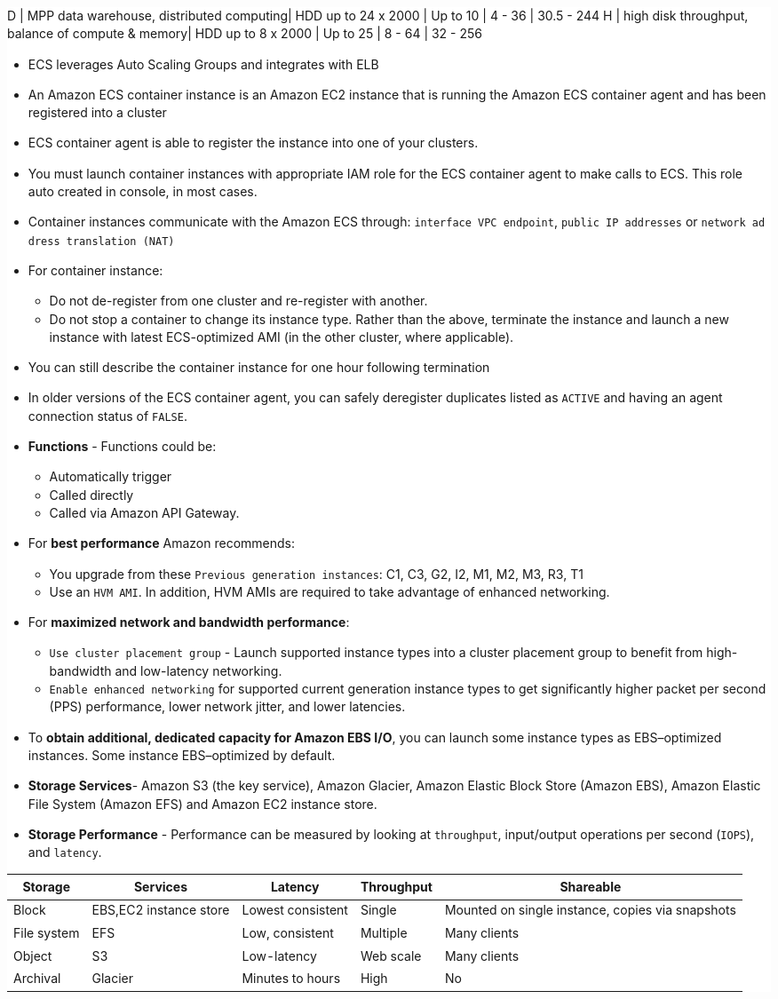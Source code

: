 D    | MPP data warehouse, distributed computing| HDD up to 24 x 2000   | Up to 10     	| 4 - 36   | 30.5 - 244
H    | high disk throughput, balance of compute & memory| HDD up to 8 x 2000 | Up to 25	| 8 - 64   | 32 - 256

- ECS leverages Auto Scaling Groups and integrates with ELB

- An Amazon ECS container instance is an Amazon EC2 instance that is running the
Amazon ECS container agent and has been registered into a cluster

- ECS container agent is able to register the instance into one of your clusters.

- You must launch container instances with appropriate IAM role for the ECS
container agent to make calls to ECS. This role auto created in console, in most cases.

- Container instances communicate with the Amazon ECS through: `interface VPC endpoint`,
`public IP addresses` or `network address translation (NAT)`

- For container instance:
  * Do not de-register from one cluster and re-register with another.
  * Do not stop a container to change its instance type.
  Rather than the above, terminate the instance and launch a new instance with
  latest ECS-optimized AMI (in the other cluster, where applicable).

- You can still describe the container instance for one hour following termination

- In older versions of the ECS container agent, you can safely deregister
duplicates listed as `ACTIVE` and having an agent connection status of `FALSE`.

- __Functions__ - Functions could be:
  * Automatically trigger
  * Called directly
  * Called via Amazon API Gateway.

- For __best performance__ Amazon recommends:
  * You upgrade from these `Previous generation instances`: C1, C3, G2, I2, M1, M2, M3, R3, T1
  * Use an `HVM AMI`. In addition, HVM AMIs are required to take advantage of enhanced networking.

- For __maximized network and bandwidth performance__:
  * `Use cluster placement group` - Launch supported instance types into a
  cluster placement group to benefit from high-bandwidth and low-latency networking.
  * `Enable enhanced networking` for supported current generation instance types
  to get significantly higher packet per second (PPS) performance, lower
  network jitter, and lower latencies.

* To __obtain additional, dedicated capacity for Amazon EBS I/O__, you can launch
some instance types as EBS–optimized instances. Some instance EBS–optimized by default.

- __Storage Services__- Amazon S3 (the key service), Amazon Glacier, Amazon
Elastic Block Store (Amazon EBS),  Amazon Elastic File System (Amazon EFS)
and Amazon EC2 instance store.

- __Storage Performance__ - Performance can be measured by looking at
`throughput`, input/output operations per second (`IOPS`),  and `latency`.

Storage     | Services               | Latency          | Throughput| Shareable
------------|------------------------|------------------|-----------|----------
Block       | EBS,EC2 instance store | Lowest consistent| Single    | Mounted on single instance, copies via snapshots
File system | EFS                    | Low, consistent  | Multiple  | Many clients
Object      | S3                     | Low-latency      | Web scale | Many clients
Archival    | Glacier                | Minutes to hours | High      | No
